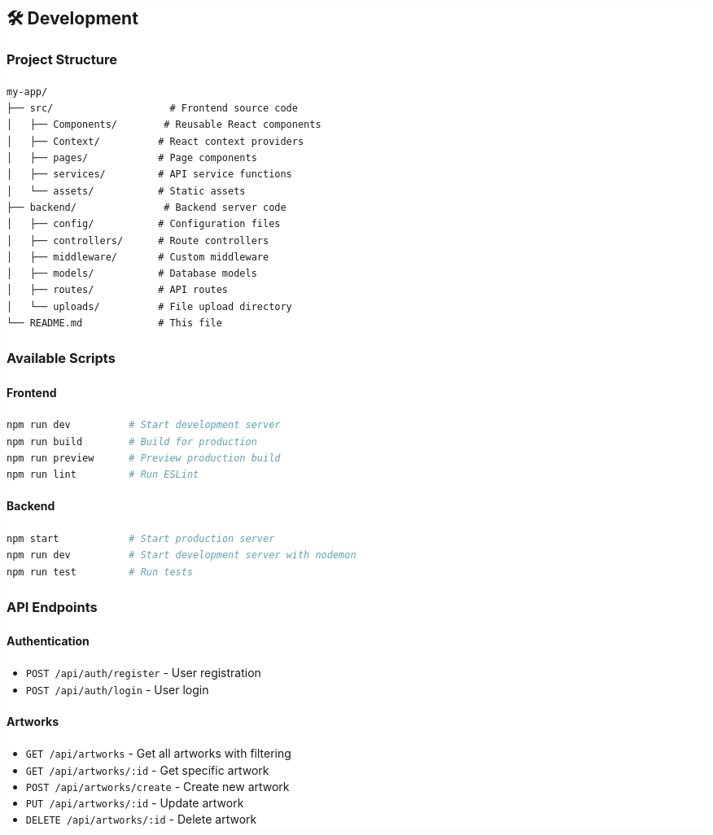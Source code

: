 ## 🛠️ Development

### **Project Structure**

```
my-app/
├── src/                    # Frontend source code
│   ├── Components/        # Reusable React components
│   ├── Context/          # React context providers
│   ├── pages/            # Page components
│   ├── services/         # API service functions
│   └── assets/           # Static assets
├── backend/               # Backend server code
│   ├── config/           # Configuration files
│   ├── controllers/      # Route controllers
│   ├── middleware/       # Custom middleware
│   ├── models/           # Database models
│   ├── routes/           # API routes
│   └── uploads/          # File upload directory
└── README.md             # This file
```

### **Available Scripts**

#### **Frontend**

```bash
npm run dev          # Start development server
npm run build        # Build for production
npm run preview      # Preview production build
npm run lint         # Run ESLint
```

#### **Backend**

```bash
npm start            # Start production server
npm run dev          # Start development server with nodemon
npm run test         # Run tests
```

### **API Endpoints**

#### **Authentication**

- `POST /api/auth/register` - User registration
- `POST /api/auth/login` - User login

#### **Artworks**

- `GET /api/artworks` - Get all artworks with filtering
- `GET /api/artworks/:id` - Get specific artwork
- `POST /api/artworks/create` - Create new artwork
- `PUT /api/artworks/:id` - Update artwork
- `DELETE /api/artworks/:id` - Delete artwork
